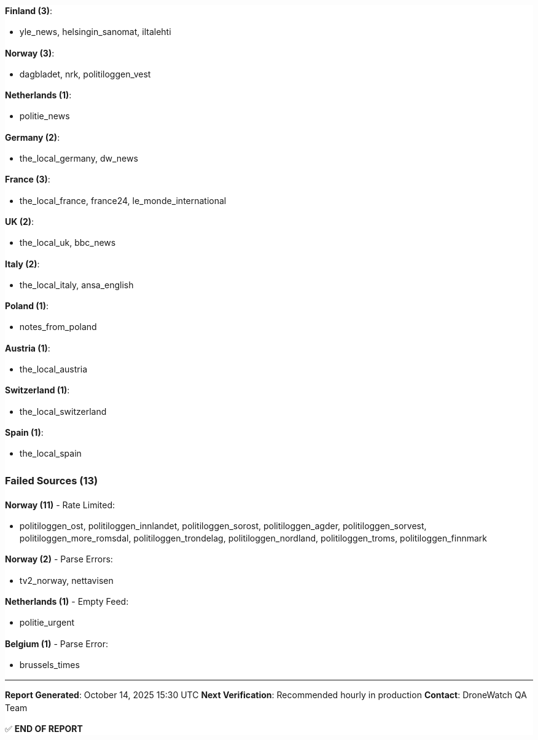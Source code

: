 **Finland (3)**:
- yle_news, helsingin_sanomat, iltalehti

**Norway (3)**:
- dagbladet, nrk, politiloggen_vest

**Netherlands (1)**:
- politie_news

**Germany (2)**:
- the_local_germany, dw_news

**France (3)**:
- the_local_france, france24, le_monde_international

**UK (2)**:
- the_local_uk, bbc_news

**Italy (2)**:
- the_local_italy, ansa_english

**Poland (1)**:
- notes_from_poland

**Austria (1)**:
- the_local_austria

**Switzerland (1)**:
- the_local_switzerland

**Spain (1)**:
- the_local_spain

### Failed Sources (13)

**Norway (11)** - Rate Limited:
- politiloggen_ost, politiloggen_innlandet, politiloggen_sorost, politiloggen_agder, politiloggen_sorvest, politiloggen_more_romsdal, politiloggen_trondelag, politiloggen_nordland, politiloggen_troms, politiloggen_finnmark

**Norway (2)** - Parse Errors:
- tv2_norway, nettavisen

**Netherlands (1)** - Empty Feed:
- politie_urgent

**Belgium (1)** - Parse Error:
- brussels_times

---

**Report Generated**: October 14, 2025 15:30 UTC
**Next Verification**: Recommended hourly in production
**Contact**: DroneWatch QA Team

✅ **END OF REPORT**
